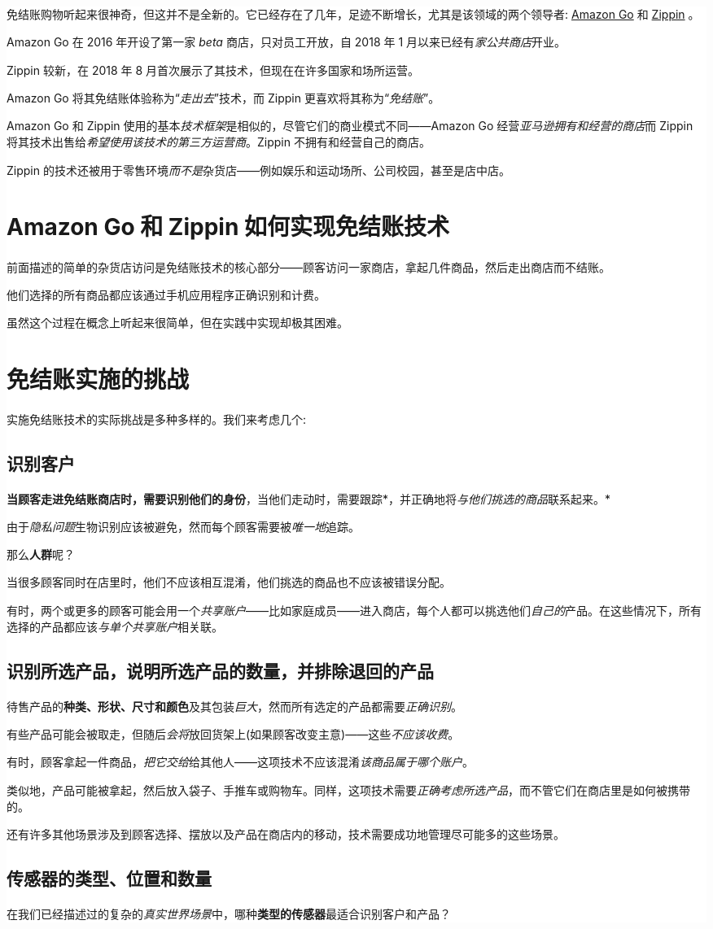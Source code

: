 免结账购物听起来很神奇，但这并不是全新的。它已经存在了几年，足迹不断增长，尤其是该领域的两个领导者: [Amazon Go](https://www.amazon.com/b/ref=s9_acss_bw_cg_agojwo_1a1_w?node=20931384011&pf_rd_m=ATVPDKIKX0DER&pf_rd_s=merchandised-search-2&pf_rd_r=T7S7YKXX5KB8XBKSX380&pf_rd_t=101&pf_rd_p=21afee40-195f-4f61-a605-d0666e13ddb8&pf_rd_i=16008589011) 和 [Zippin](https://www.getzippin.com/) 。

Amazon Go 在 2016 年开设了第一家 *beta* 商店，只对员工开放，自 2018 年 1 月以来已经有*家公共商店*开业。

Zippin 较新，在 2018 年 8 月首次展示了其技术，但现在在许多国家和场所运营。

Amazon Go 将其免结账体验称为“*走出去*”技术，而 Zippin 更喜欢将其称为“*免结账*”。

Amazon Go 和 Zippin 使用的基本*技术框架*是相似的，尽管它们的商业模式不同——Amazon Go 经营*亚马逊拥有和经营的商店*而 Zippin 将其技术出售给*希望使用该技术的第三方运营商*。Zippin 不拥有和经营自己的商店。

Zippin 的技术还被用于零售环境*而不是*杂货店——例如娱乐和运动场所、公司校园，甚至是店中店。

# Amazon Go 和 Zippin 如何实现免结账技术

前面描述的简单的杂货店访问是免结账技术的核心部分——顾客访问一家商店，拿起几件商品，然后走出商店而不结账。

他们选择的所有商品都应该通过手机应用程序正确识别和计费。

虽然这个过程在概念上听起来很简单，但在实践中实现却极其困难。

# 免结账实施的挑战

实施免结账技术的实际挑战是多种多样的。我们来考虑几个:

## 识别客户

**当顾客走进免结账商店时，需要识别他们的身份**，当他们走动时，需要跟踪*，并正确地将*与他们挑选的商品*联系起来。*

由于*隐私问题*生物识别应该被避免，然而每个顾客需要被*唯一地*追踪。

那么**人群**呢？

当很多顾客同时在店里时，他们不应该相互混淆，他们挑选的商品也不应该被错误分配。

有时，两个或更多的顾客可能会用一个*共享账户*——比如家庭成员——进入商店，每个人都可以挑选他们*自己的*产品。在这些情况下，所有选择的产品都应该*与单个共享账户*相关联。

## 识别所选产品，说明所选产品的数量，并排除退回的产品

待售产品的**种类、形状、尺寸和颜色**及其包装*巨大*，然而所有选定的产品都需要*正确识别*。

有些产品可能会被取走，但随后*会将*放回货架上(如果顾客改变主意)——这些*不应该收费*。

有时，顾客拿起一件商品，*把它交给*给其他人——这项技术不应该混淆*该商品属于哪个账户*。

类似地，产品可能被拿起，然后放入袋子、手推车或购物车。同样，这项技术需要*正确考虑所选产品*，而不管它们在商店里是如何被携带的。

还有许多其他场景涉及到顾客选择、摆放以及产品在商店内的移动，技术需要成功地管理尽可能多的这些场景。

## 传感器的类型、位置和数量

在我们已经描述过的复杂的*真实世界场景*中，哪种**类型的传感器**最适合识别客户和产品？
